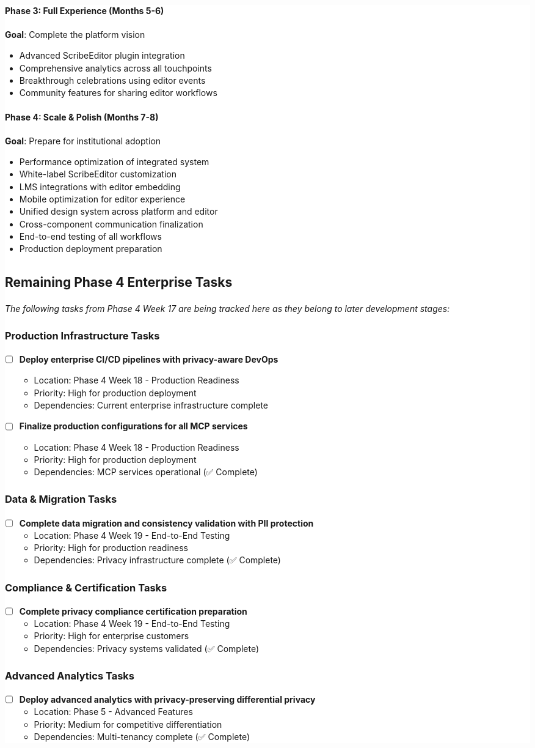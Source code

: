 #### Phase 3: Full Experience (Months 5-6)
**Goal**: Complete the platform vision
- Advanced ScribeEditor plugin integration
- Comprehensive analytics across all touchpoints
- Breakthrough celebrations using editor events
- Community features for sharing editor workflows

#### Phase 4: Scale & Polish (Months 7-8)
**Goal**: Prepare for institutional adoption
- Performance optimization of integrated system
- White-label ScribeEditor customization
- LMS integrations with editor embedding
- Mobile optimization for editor experience
- Unified design system across platform and editor
- Cross-component communication finalization
- End-to-end testing of all workflows
- Production deployment preparation

## Remaining Phase 4 Enterprise Tasks

*The following tasks from Phase 4 Week 17 are being tracked here as they belong to later development stages:*

### Production Infrastructure Tasks
- [ ] **Deploy enterprise CI/CD pipelines with privacy-aware DevOps**
  - Location: Phase 4 Week 18 - Production Readiness
  - Priority: High for production deployment
  - Dependencies: Current enterprise infrastructure complete

- [ ] **Finalize production configurations for all MCP services**
  - Location: Phase 4 Week 18 - Production Readiness  
  - Priority: High for production deployment
  - Dependencies: MCP services operational (✅ Complete)

### Data & Migration Tasks
- [ ] **Complete data migration and consistency validation with PII protection**
  - Location: Phase 4 Week 19 - End-to-End Testing
  - Priority: High for production readiness
  - Dependencies: Privacy infrastructure complete (✅ Complete)

### Compliance & Certification Tasks  
- [ ] **Complete privacy compliance certification preparation**
  - Location: Phase 4 Week 19 - End-to-End Testing
  - Priority: High for enterprise customers
  - Dependencies: Privacy systems validated (✅ Complete)

### Advanced Analytics Tasks
- [ ] **Deploy advanced analytics with privacy-preserving differential privacy**
  - Location: Phase 5 - Advanced Features
  - Priority: Medium for competitive differentiation
  - Dependencies: Multi-tenancy complete (✅ Complete)
